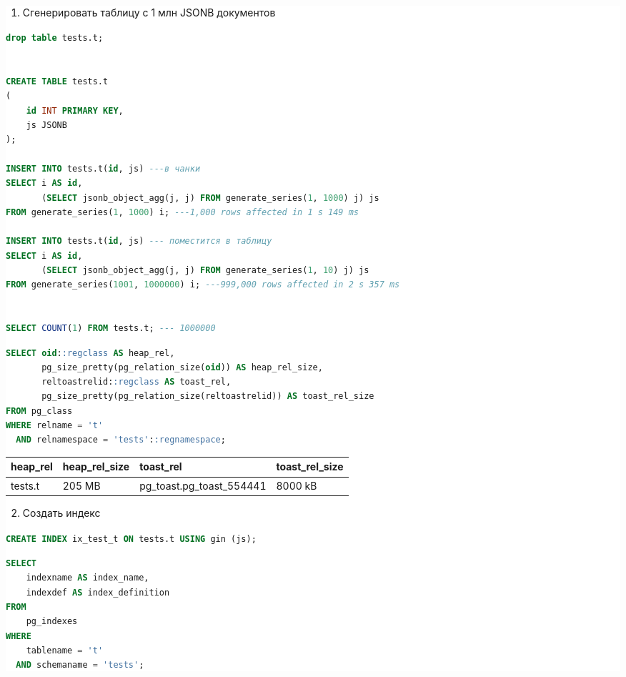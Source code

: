 1. Сгенерировать таблицу с 1 млн JSONB документов

```sql
drop table tests.t;


CREATE TABLE tests.t
(
    id INT PRIMARY KEY,
    js JSONB
);
    
INSERT INTO tests.t(id, js) ---в чанки
SELECT i AS id, 
       (SELECT jsonb_object_agg(j, j) FROM generate_series(1, 1000) j) js
FROM generate_series(1, 1000) i; ---1,000 rows affected in 1 s 149 ms

INSERT INTO tests.t(id, js) --- поместится в таблицу
SELECT i AS id,
       (SELECT jsonb_object_agg(j, j) FROM generate_series(1, 10) j) js
FROM generate_series(1001, 1000000) i; ---999,000 rows affected in 2 s 357 ms


SELECT COUNT(1) FROM tests.t; --- 1000000

```

```sql
SELECT oid::regclass AS heap_rel,
       pg_size_pretty(pg_relation_size(oid)) AS heap_rel_size,
       reltoastrelid::regclass AS toast_rel,
       pg_size_pretty(pg_relation_size(reltoastrelid)) AS toast_rel_size
FROM pg_class 
WHERE relname = 't' 
  AND relnamespace = 'tests'::regnamespace;
```

| heap\_rel | heap\_rel\_size | toast\_rel                  | toast\_rel\_size |
|:----------|:----------------|:----------------------------|:-----------------|
| tests.t   | 205 MB          | pg\_toast.pg\_toast\_554441 | 8000 kB          |



2. Создать индекс

```sql
CREATE INDEX ix_test_t ON tests.t USING gin (js); 
```

```sql
SELECT
    indexname AS index_name,
    indexdef AS index_definition
FROM
    pg_indexes
WHERE
    tablename = 't'
  AND schemaname = 'tests';
```
